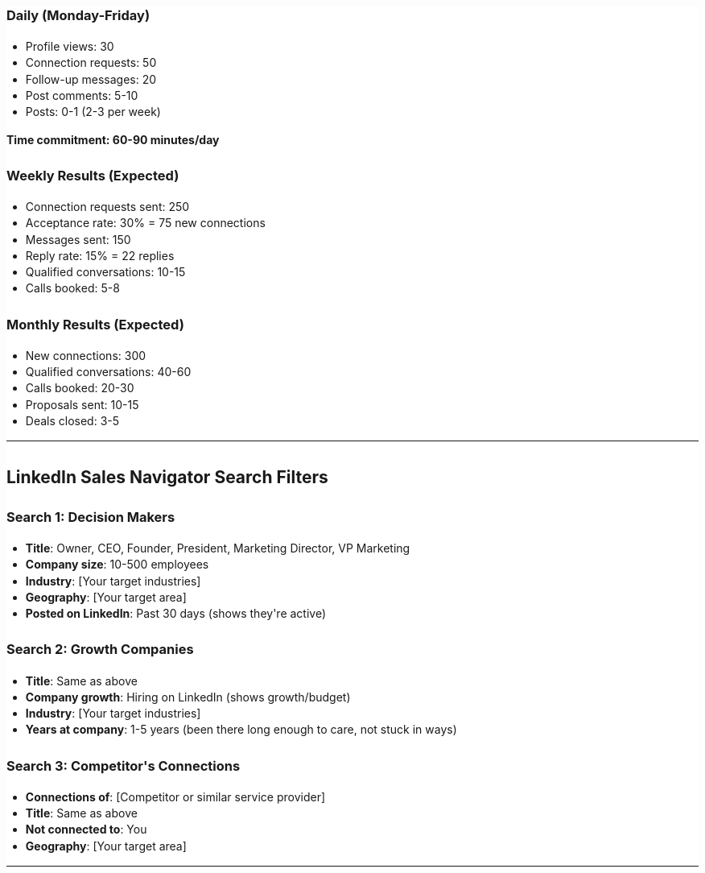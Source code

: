 ### Daily (Monday-Friday)

- Profile views: 30
- Connection requests: 50
- Follow-up messages: 20
- Post comments: 5-10
- Posts: 0-1 (2-3 per week)

**Time commitment: 60-90 minutes/day**

### Weekly Results (Expected)

- Connection requests sent: 250
- Acceptance rate: 30% = 75 new connections
- Messages sent: 150
- Reply rate: 15% = 22 replies
- Qualified conversations: 10-15
- Calls booked: 5-8

### Monthly Results (Expected)

- New connections: 300
- Qualified conversations: 40-60
- Calls booked: 20-30
- Proposals sent: 10-15
- Deals closed: 3-5

---

## LinkedIn Sales Navigator Search Filters

### Search 1: Decision Makers

- **Title**: Owner, CEO, Founder, President, Marketing Director, VP Marketing
- **Company size**: 10-500 employees
- **Industry**: [Your target industries]
- **Geography**: [Your target area]
- **Posted on LinkedIn**: Past 30 days (shows they're active)

### Search 2: Growth Companies

- **Title**: Same as above
- **Company growth**: Hiring on LinkedIn (shows growth/budget)
- **Industry**: [Your target industries]
- **Years at company**: 1-5 years (been there long enough to care, not stuck in ways)

### Search 3: Competitor's Connections

- **Connections of**: [Competitor or similar service provider]
- **Title**: Same as above
- **Not connected to**: You
- **Geography**: [Your target area]

---